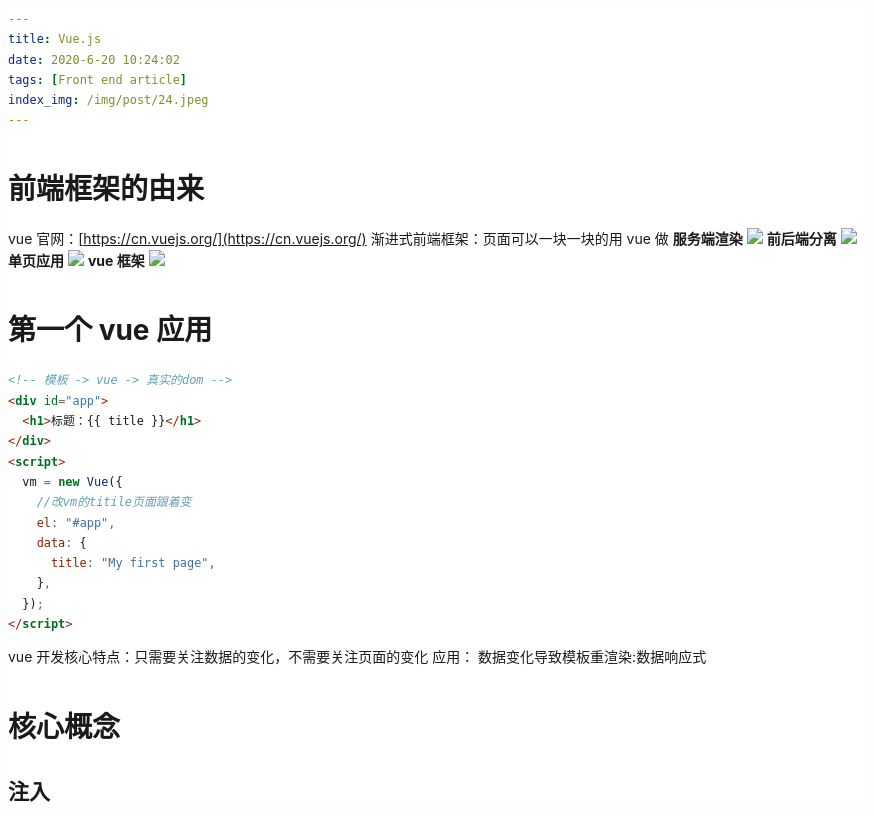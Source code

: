 ```yaml
---
title: Vue.js
date: 2020-6-20 10:24:02
tags: [Front end article]
index_img: /img/post/24.jpeg
---
```


# 前端框架的由来

vue 官网：[https://cn.vuejs.org/](https://cn.vuejs.org/)
渐进式前端框架：页面可以一块一块的用 vue 做
**服务端渲染**
![](img/10-1.png)
**前后端分离**
![](img/10-2.png)
**单页应用**
![](img/10-3.png)
**vue 框架**
![](img/10-4.png)

# 第一个 vue 应用

```html
<!-- 模板 -> vue -> 真实的dom -->
<div id="app">
  <h1>标题：{{ title }}</h1>
</div>
<script>
  vm = new Vue({
    //改vm的titile页面跟着变
    el: "#app",
    data: {
      title: "My first page",
    },
  });
</script>
```

vue 开发核心特点：只需要关注数据的变化，不需要关注页面的变化
应用：
数据变化导致模板重渲染:数据响应式

# 核心概念

## 注入
